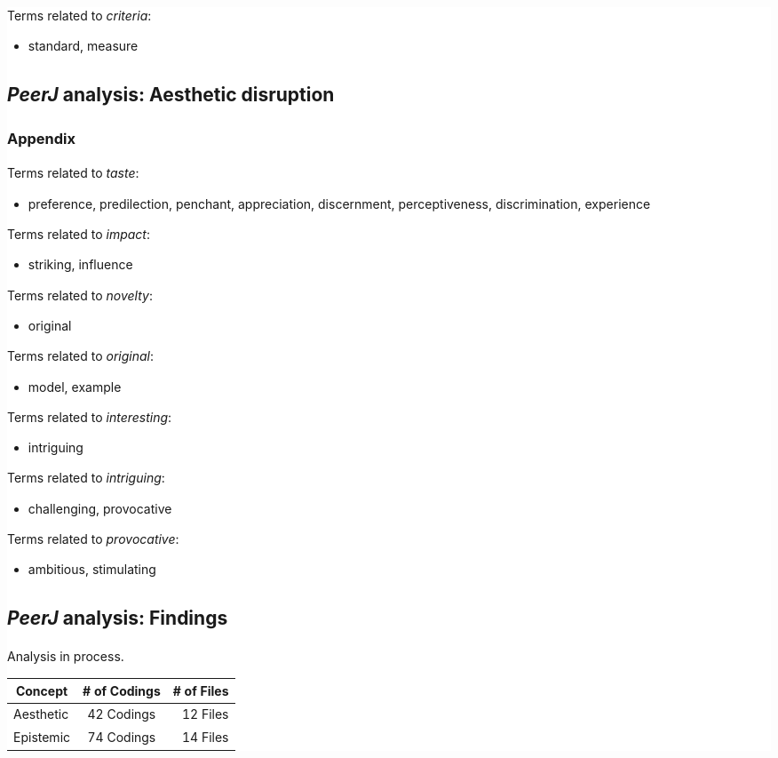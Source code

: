 Terms related to *criteria*:

* standard, measure 

## *PeerJ* analysis: Aesthetic disruption

### Appendix

Terms related to *taste*:

* preference, predilection, penchant, appreciation, discernment,
perceptiveness, discrimination, experience

Terms related to *impact*:

* striking, influence

Terms related to *novelty*:

* original

Terms related to *original*:

* model, example

Terms related to *interesting*:

* intriguing

Terms related to *intriguing*:

* challenging, provocative

Terms related to *provocative*:

* ambitious, stimulating

## *PeerJ* analysis: Findings

Analysis in process.

| Concept   | # of Codings | # of Files |
| --------  |:------------:| ----------:|
| Aesthetic | 42 Codings   | 12 Files   |
| Epistemic | 74 Codings   | 14 Files   |
